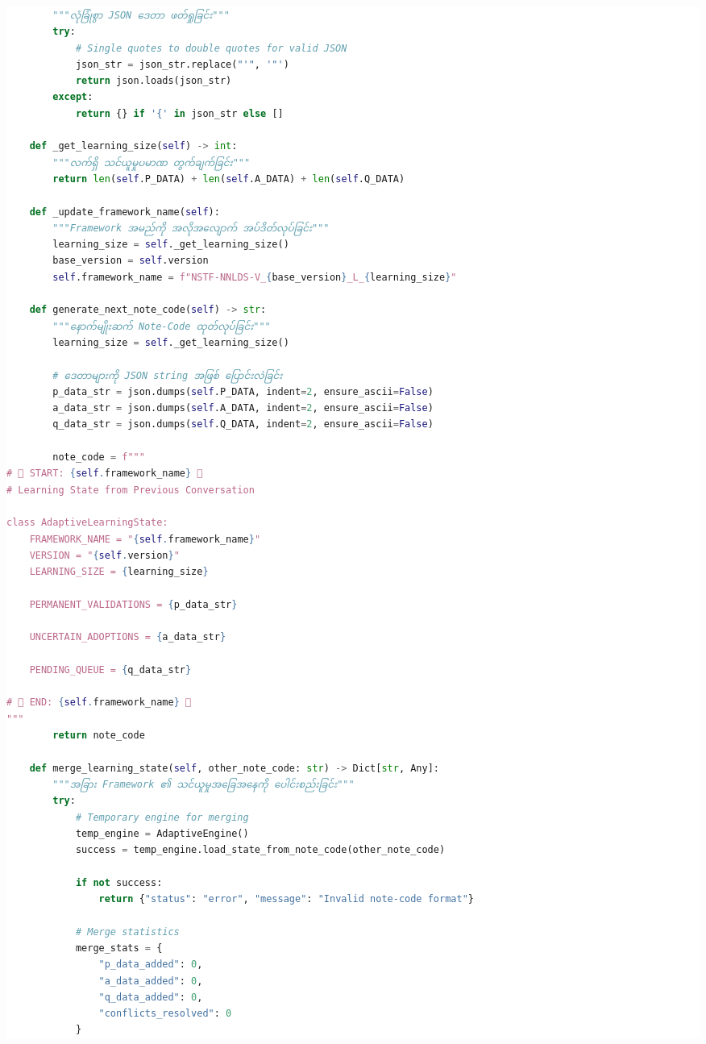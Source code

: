 ```python
        """လုံခြုံစွာ JSON ဒေတာ ဖတ်ရှုခြင်း"""
        try:
            # Single quotes to double quotes for valid JSON
            json_str = json_str.replace("'", '"')
            return json.loads(json_str)
        except:
            return {} if '{' in json_str else []
    
    def _get_learning_size(self) -> int:
        """လက်ရှိ သင်ယူမှုပမာဏ တွက်ချက်ခြင်း"""
        return len(self.P_DATA) + len(self.A_DATA) + len(self.Q_DATA)
    
    def _update_framework_name(self):
        """Framework အမည်ကို အလိုအလျောက် အပ်ဒိတ်လုပ်ခြင်း"""
        learning_size = self._get_learning_size()
        base_version = self.version
        self.framework_name = f"NSTF-NNLDS-V_{base_version}_L_{learning_size}"
    
    def generate_next_note_code(self) -> str:
        """နောက်မျိုးဆက် Note-Code ထုတ်လုပ်ခြင်း"""
        learning_size = self._get_learning_size()
        
        # ဒေတာများကို JSON string အဖြစ် ပြောင်းလဲခြင်း
        p_data_str = json.dumps(self.P_DATA, indent=2, ensure_ascii=False)
        a_data_str = json.dumps(self.A_DATA, indent=2, ensure_ascii=False)
        q_data_str = json.dumps(self.Q_DATA, indent=2, ensure_ascii=False)
        
        note_code = f"""
# 🛑 START: {self.framework_name} 🛑
# Learning State from Previous Conversation

class AdaptiveLearningState:
    FRAMEWORK_NAME = "{self.framework_name}"
    VERSION = "{self.version}"
    LEARNING_SIZE = {learning_size}
    
    PERMANENT_VALIDATIONS = {p_data_str}
    
    UNCERTAIN_ADOPTIONS = {a_data_str}
    
    PENDING_QUEUE = {q_data_str}

# 🛑 END: {self.framework_name} 🛑
"""
        return note_code

    def merge_learning_state(self, other_note_code: str) -> Dict[str, Any]:
        """အခြား Framework ၏ သင်ယူမှုအခြေအနေကို ပေါင်းစည်းခြင်း"""
        try:
            # Temporary engine for merging
            temp_engine = AdaptiveEngine()
            success = temp_engine.load_state_from_note_code(other_note_code)
            
            if not success:
                return {"status": "error", "message": "Invalid note-code format"}
            
            # Merge statistics
            merge_stats = {
                "p_data_added": 0,
                "a_data_added": 0, 
                "q_data_added": 0,
                "conflicts_resolved": 0
            }
```